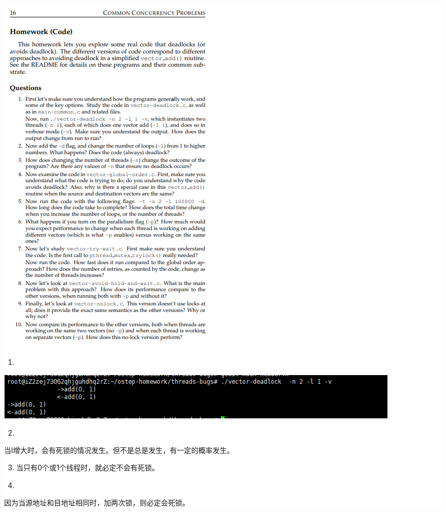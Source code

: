![image-20201223202034208](.images/image-20201223202034208.png)

1. 

![image-20201223204628941](.images/image-20201223204628941.png)

2. 

当l增大时，会有死锁的情况发生。但不是总是发生，有一定的概率发生。

3.  当只有0个或1个线程时，就必定不会有死锁。

4. 

因为当源地址和目地址相同时，加两次锁，则必定会死锁。
